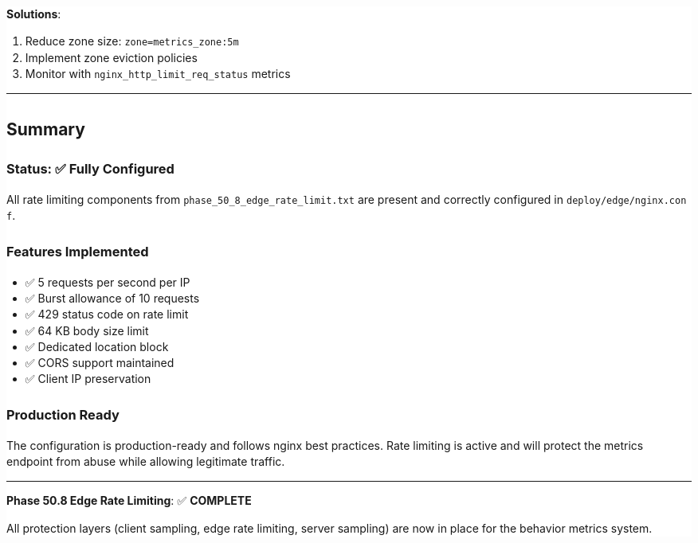 **Solutions**:
1. Reduce zone size: `zone=metrics_zone:5m`
2. Implement zone eviction policies
3. Monitor with `nginx_http_limit_req_status` metrics

---

## Summary

### Status: ✅ Fully Configured

All rate limiting components from `phase_50_8_edge_rate_limit.txt` are present and correctly configured in `deploy/edge/nginx.conf`.

### Features Implemented

- ✅ 5 requests per second per IP
- ✅ Burst allowance of 10 requests
- ✅ 429 status code on rate limit
- ✅ 64 KB body size limit
- ✅ Dedicated location block
- ✅ CORS support maintained
- ✅ Client IP preservation

### Production Ready

The configuration is production-ready and follows nginx best practices. Rate limiting is active and will protect the metrics endpoint from abuse while allowing legitimate traffic.

---

**Phase 50.8 Edge Rate Limiting**: ✅ **COMPLETE**

All protection layers (client sampling, edge rate limiting, server sampling) are now in place for the behavior metrics system.
